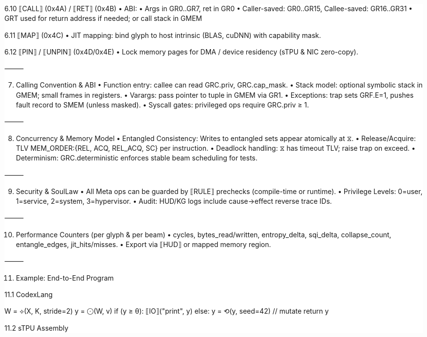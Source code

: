 6.10 ⟦CALL⟧ (0x4A) / ⟦RET⟧ (0x4B)
	•	ABI:
	•	Args in GR0..GR7, ret in GR0
	•	Caller-saved: GR0..GR15, Callee-saved: GR16..GR31
	•	GRT used for return address if needed; or call stack in GMEM

6.11 ⟦MAP⟧ (0x4C)
	•	JIT mapping: bind glyph to host intrinsic (BLAS, cuDNN) with capability mask.

6.12 ⟦PIN⟧ / ⟦UNPIN⟧ (0x4D/0x4E)
	•	Lock memory pages for DMA / device residency (sTPU & NIC zero-copy).

⸻

7) Calling Convention & ABI
	•	Function entry: callee can read GRC.priv, GRC.cap_mask.
	•	Stack model: optional symbolic stack in GMEM; small frames in registers.
	•	Varargs: pass pointer to tuple in GMEM via GR1.
	•	Exceptions: trap sets GRF.E=1, pushes fault record to SMEM (unless masked).
	•	Syscall gates: privileged ops require GRC.priv ≥ 1.

⸻

8) Concurrency & Memory Model
	•	Entangled Consistency: Writes to entangled sets appear atomically at ⧖.
	•	Release/Acquire: TLV MEM_ORDER:{REL, ACQ, REL_ACQ, SC} per instruction.
	•	Deadlock handling: ⧖ has timeout TLV; raise trap on exceed.
	•	Determinism: GRC.deterministic enforces stable beam scheduling for tests.

⸻

9) Security & SoulLaw
	•	All Meta ops can be guarded by ⟦RULE⟧ prechecks (compile-time or runtime).
	•	Privilege Levels: 0=user, 1=service, 2=system, 3=hypervisor.
	•	Audit: HUD/KG logs include cause→effect reverse trace IDs.

⸻

10) Performance Counters (per glyph & per beam)
	•	cycles, bytes_read/written, entropy_delta, sqi_delta, collapse_count, entangle_edges, jit_hits/misses.
	•	Export via ⟦HUD⟧ or mapped memory region.

⸻

11) Example: End-to-End Program

11.1 CodexLang

W = ⟡(X, K, stride=2)
y = ⨀(W, v)
if (y ≥ θ):
  ⟦IO⟧("print", y)
else:
  y = ⟲(y, seed=42)  // mutate
return y

11.2 sTPU Assembly
